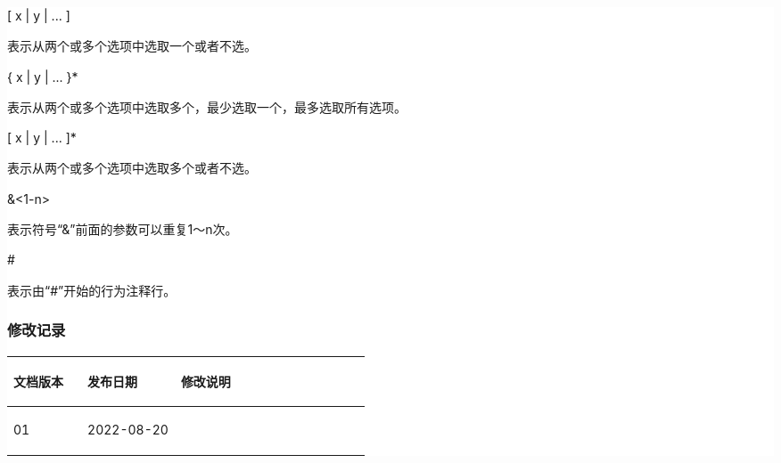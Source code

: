 <tr id="row8987407"><td class="cellrowborder" valign="top" width="30%" headers="mcps1.1.3.1.1 "><p id="p56891381"><a name="p56891381"></a><a name="p56891381"></a>[ x | y | ... ]</p>
</td>
<td class="cellrowborder" valign="top" width="70%" headers="mcps1.1.3.1.2 "><p id="p44799155"><a name="p44799155"></a><a name="p44799155"></a>表示从两个或多个选项中选取一个或者不选。</p>
</td>
</tr>
<tr id="row539219"><td class="cellrowborder" valign="top" width="30%" headers="mcps1.1.3.1.1 "><p id="p43676810"><a name="p43676810"></a><a name="p43676810"></a>{ x | y | ... }*</p>
</td>
<td class="cellrowborder" valign="top" width="70%" headers="mcps1.1.3.1.2 "><p id="p48160684"><a name="p48160684"></a><a name="p48160684"></a>表示从两个或多个选项中选取多个，最少选取一个，最多选取所有选项。</p>
</td>
</tr>
<tr id="row30792978"><td class="cellrowborder" valign="top" width="30%" headers="mcps1.1.3.1.1 "><p id="p11203266"><a name="p11203266"></a><a name="p11203266"></a>[ x | y | ... ]*</p>
</td>
<td class="cellrowborder" valign="top" width="70%" headers="mcps1.1.3.1.2 "><p id="p35049363"><a name="p35049363"></a><a name="p35049363"></a>表示从两个或多个选项中选取多个或者不选。</p>
</td>
</tr>
<tr id="row47008815"><td class="cellrowborder" valign="top" width="30%" headers="mcps1.1.3.1.1 "><p id="p49617684"><a name="p49617684"></a><a name="p49617684"></a>&amp;&lt;1-n&gt;</p>
</td>
<td class="cellrowborder" valign="top" width="70%" headers="mcps1.1.3.1.2 "><p id="p59609453"><a name="p59609453"></a><a name="p59609453"></a>表示符号“&amp;”前面的参数可以重复1～n次。</p>
</td>
</tr>
<tr id="row66723033"><td class="cellrowborder" valign="top" width="30%" headers="mcps1.1.3.1.1 "><p id="p35856572"><a name="p35856572"></a><a name="p35856572"></a>#</p>
</td>
<td class="cellrowborder" valign="top" width="70%" headers="mcps1.1.3.1.2 "><p id="p18701191"><a name="p18701191"></a><a name="p18701191"></a>表示由“#”开始的行为注释行。</p>
</td>
</tr>
</tbody>
</table>


### 修改记录

<a name="table1557726816410"></a>

<table><thead align="left"><tr id="row2942532716410"><th class="cellrowborder" valign="top" width="20.72%" id="mcps1.1.4.1.1"><p id="p3778275416410"><a name="p3778275416410"></a><a name="p3778275416410"></a><strong id="b5687322716410"><a name="b5687322716410"></a><a name="b5687322716410"></a>文档版本</strong></p>
</th>
<th class="cellrowborder" valign="top" width="26.119999999999997%" id="mcps1.1.4.1.2"><p id="p5627845516410"><a name="p5627845516410"></a><a name="p5627845516410"></a><strong id="b5800814916410"><a name="b5800814916410"></a><a name="b5800814916410"></a>发布日期</strong></p>
</th>
<th class="cellrowborder" valign="top" width="53.16%" id="mcps1.1.4.1.3"><p id="p2382284816410"><a name="p2382284816410"></a><a name="p2382284816410"></a><strong id="b3316380216410"><a name="b3316380216410"></a><a name="b3316380216410"></a>修改说明</strong></p>
</th>
</tr>
</thead>
<tbody><tr id="row5947359616410"><td class="cellrowborder" valign="top" width="20.72%" headers="mcps1.1.4.1.1 "><p id="p2149706016410"><a name="p2149706016410"></a><a name="p2149706016410"></a>01</p>
</td>
<td class="cellrowborder" valign="top" width="26.119999999999997%" headers="mcps1.1.4.1.2 "><p id="p648803616410"><a name="p648803616410"></a><a name="p648803616410"></a>2022-08-20</p>
</td>